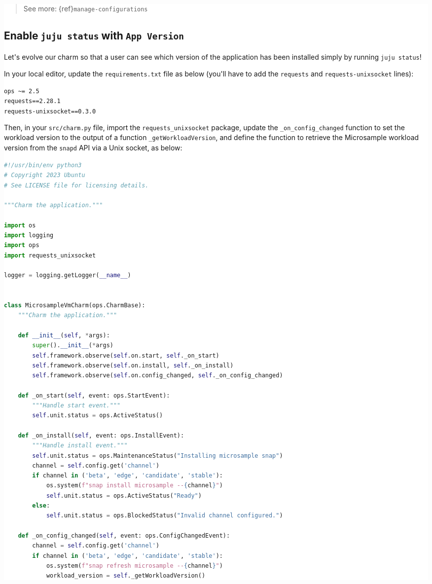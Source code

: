 > See more: {ref}`manage-configurations`


## Enable `juju status` with `App Version`

Let's evolve our charm so that a user can see which version of the application has been installed simply by running `juju status`!

In your local editor, update the `requirements.txt` file as below (you'll have to add the `requests` and `requests-unixsocket` lines):

```text
ops ~= 2.5
requests==2.28.1
requests-unixsocket==0.3.0
```



Then, in your `src/charm.py` file, import the `requests_unixsocket` package, update the `_on_config_changed` function to set the workload version to the output of a function `_getWorkloadVersion`, and define the function to retrieve the Microsample workload version from the `snapd` API via a Unix socket, as below:

```python
#!/usr/bin/env python3
# Copyright 2023 Ubuntu
# See LICENSE file for licensing details.

"""Charm the application."""

import os
import logging
import ops
import requests_unixsocket

logger = logging.getLogger(__name__)


class MicrosampleVmCharm(ops.CharmBase):
    """Charm the application."""

    def __init__(self, *args):
        super().__init__(*args)
        self.framework.observe(self.on.start, self._on_start)
        self.framework.observe(self.on.install, self._on_install)
        self.framework.observe(self.on.config_changed, self._on_config_changed)

    def _on_start(self, event: ops.StartEvent):
        """Handle start event."""
        self.unit.status = ops.ActiveStatus()

    def _on_install(self, event: ops.InstallEvent):
        """Handle install event."""
        self.unit.status = ops.MaintenanceStatus("Installing microsample snap")
        channel = self.config.get('channel')
        if channel in ('beta', 'edge', 'candidate', 'stable'):
            os.system(f"snap install microsample --{channel}")
            self.unit.status = ops.ActiveStatus("Ready")
        else:
            self.unit.status = ops.BlockedStatus("Invalid channel configured.")

    def _on_config_changed(self, event: ops.ConfigChangedEvent):
        channel = self.config.get('channel')
        if channel in ('beta', 'edge', 'candidate', 'stable'):
            os.system(f"snap refresh microsample --{channel}")
            workload_version = self._getWorkloadVersion()
```